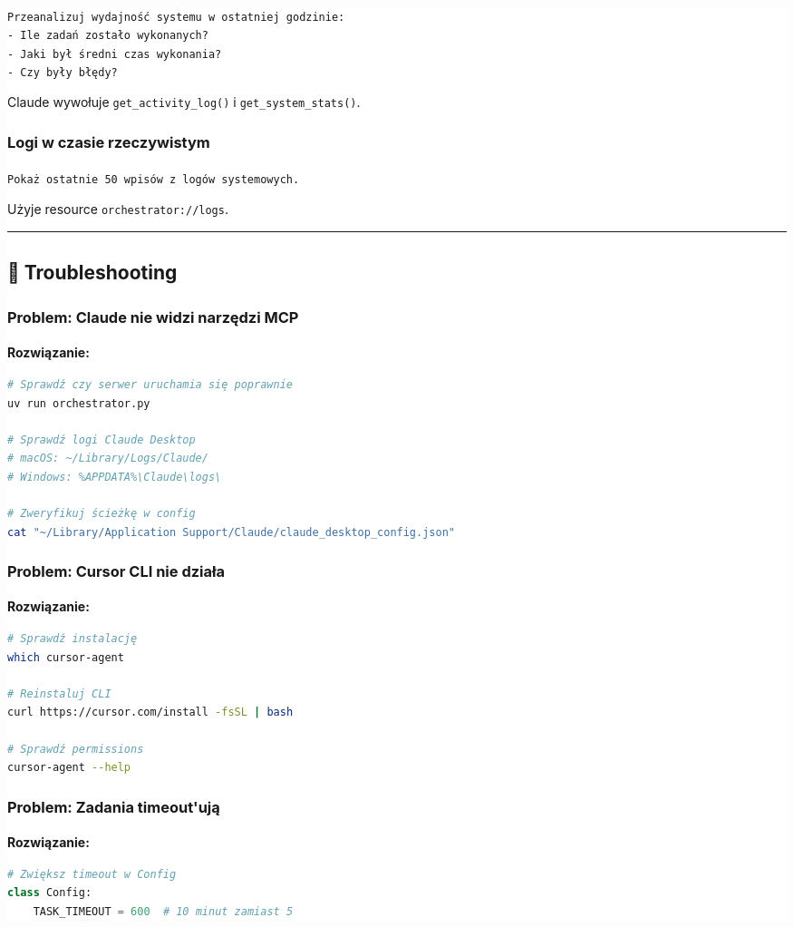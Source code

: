 ```
Przeanalizuj wydajność systemu w ostatniej godzinie:
- Ile zadań zostało wykonanych?
- Jaki był średni czas wykonania?
- Czy były błędy?
```

Claude wywołuje `get_activity_log()` i `get_system_stats()`.

### Logi w czasie rzeczywistym

```
Pokaż ostatnie 50 wpisów z logów systemowych.
```

Użyje resource `orchestrator://logs`.

---

## 🐛 Troubleshooting

### Problem: Claude nie widzi narzędzi MCP

**Rozwiązanie:**
```bash
# Sprawdź czy serwer uruchamia się poprawnie
uv run orchestrator.py

# Sprawdź logi Claude Desktop
# macOS: ~/Library/Logs/Claude/
# Windows: %APPDATA%\Claude\logs\

# Zweryfikuj ścieżkę w config
cat "~/Library/Application Support/Claude/claude_desktop_config.json"
```

### Problem: Cursor CLI nie działa

**Rozwiązanie:**
```bash
# Sprawdź instalację
which cursor-agent

# Reinstaluj CLI
curl https://cursor.com/install -fsSL | bash

# Sprawdź permissions
cursor-agent --help
```

### Problem: Zadania timeout'ują

**Rozwiązanie:**
```python
# Zwiększ timeout w Config
class Config:
    TASK_TIMEOUT = 600  # 10 minut zamiast 5
```
